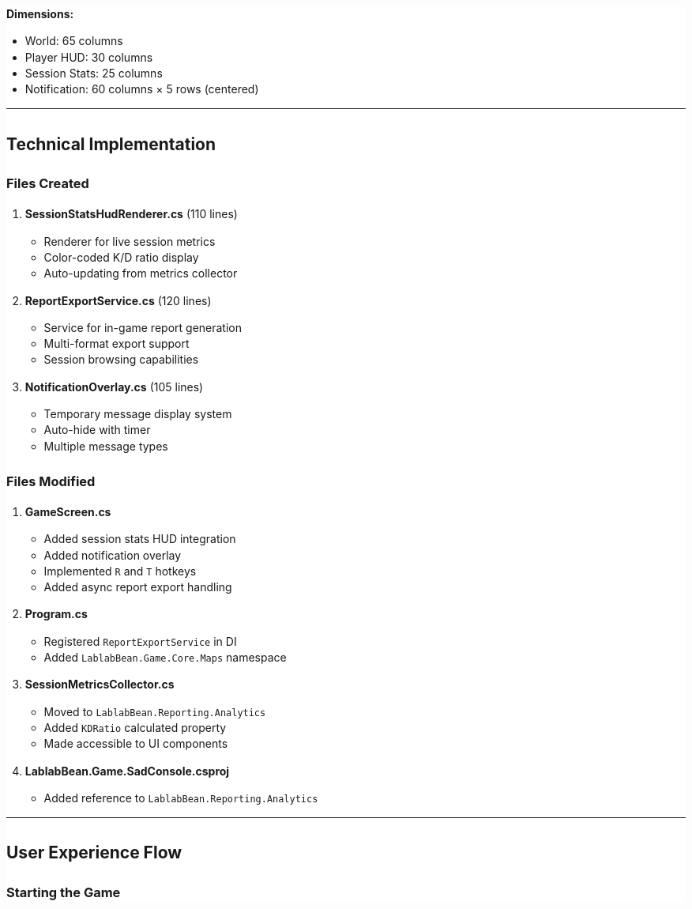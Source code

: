 **Dimensions:**

- World: 65 columns
- Player HUD: 30 columns
- Session Stats: 25 columns
- Notification: 60 columns × 5 rows (centered)

---

## Technical Implementation

### Files Created

1. **SessionStatsHudRenderer.cs** (110 lines)
   - Renderer for live session metrics
   - Color-coded K/D ratio display
   - Auto-updating from metrics collector

2. **ReportExportService.cs** (120 lines)
   - Service for in-game report generation
   - Multi-format export support
   - Session browsing capabilities

3. **NotificationOverlay.cs** (105 lines)
   - Temporary message display system
   - Auto-hide with timer
   - Multiple message types

### Files Modified

1. **GameScreen.cs**
   - Added session stats HUD integration
   - Added notification overlay
   - Implemented `R` and `T` hotkeys
   - Added async report export handling

2. **Program.cs**
   - Registered `ReportExportService` in DI
   - Added `LablabBean.Game.Core.Maps` namespace

3. **SessionMetricsCollector.cs**
   - Moved to `LablabBean.Reporting.Analytics`
   - Added `KDRatio` calculated property
   - Made accessible to UI components

4. **LablabBean.Game.SadConsole.csproj**
   - Added reference to `LablabBean.Reporting.Analytics`

---

## User Experience Flow

### Starting the Game

